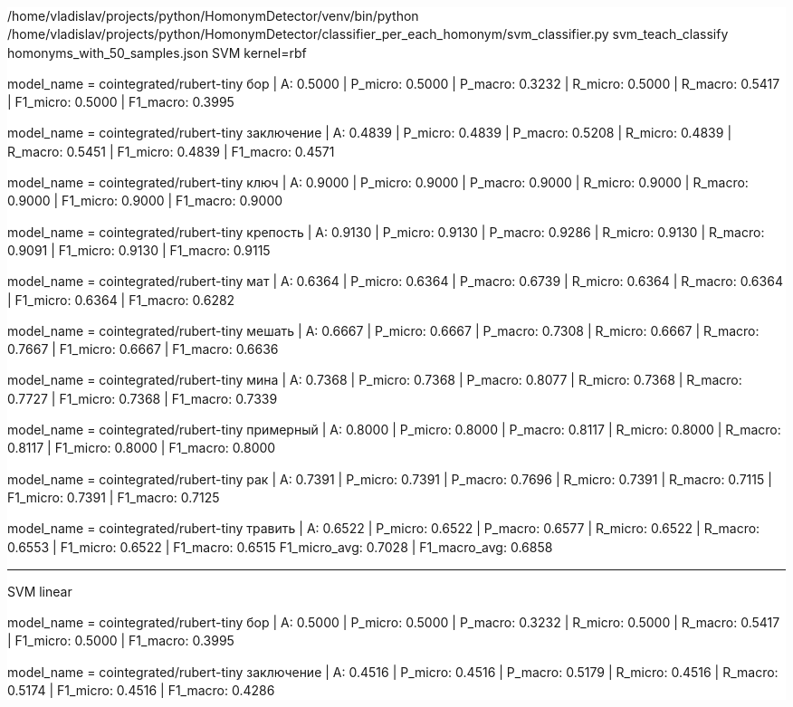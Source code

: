 /home/vladislav/projects/python/HomonymDetector/venv/bin/python /home/vladislav/projects/python/HomonymDetector/classifier_per_each_homonym/svm_classifier.py 
svm_teach_classify
homonyms_with_50_samples.json
SVM kernel=rbf

model_name = cointegrated/rubert-tiny
бор        | A: 0.5000 | P_micro: 0.5000 | P_macro: 0.3232 | R_micro: 0.5000 | R_macro: 0.5417 | F1_micro: 0.5000 | F1_macro: 0.3995

model_name = cointegrated/rubert-tiny
заключение | A: 0.4839 | P_micro: 0.4839 | P_macro: 0.5208 | R_micro: 0.4839 | R_macro: 0.5451 | F1_micro: 0.4839 | F1_macro: 0.4571

model_name = cointegrated/rubert-tiny
ключ       | A: 0.9000 | P_micro: 0.9000 | P_macro: 0.9000 | R_micro: 0.9000 | R_macro: 0.9000 | F1_micro: 0.9000 | F1_macro: 0.9000

model_name = cointegrated/rubert-tiny
крепость   | A: 0.9130 | P_micro: 0.9130 | P_macro: 0.9286 | R_micro: 0.9130 | R_macro: 0.9091 | F1_micro: 0.9130 | F1_macro: 0.9115

model_name = cointegrated/rubert-tiny
мат        | A: 0.6364 | P_micro: 0.6364 | P_macro: 0.6739 | R_micro: 0.6364 | R_macro: 0.6364 | F1_micro: 0.6364 | F1_macro: 0.6282

model_name = cointegrated/rubert-tiny
мешать     | A: 0.6667 | P_micro: 0.6667 | P_macro: 0.7308 | R_micro: 0.6667 | R_macro: 0.7667 | F1_micro: 0.6667 | F1_macro: 0.6636

model_name = cointegrated/rubert-tiny
мина       | A: 0.7368 | P_micro: 0.7368 | P_macro: 0.8077 | R_micro: 0.7368 | R_macro: 0.7727 | F1_micro: 0.7368 | F1_macro: 0.7339

model_name = cointegrated/rubert-tiny
примерный  | A: 0.8000 | P_micro: 0.8000 | P_macro: 0.8117 | R_micro: 0.8000 | R_macro: 0.8117 | F1_micro: 0.8000 | F1_macro: 0.8000

model_name = cointegrated/rubert-tiny
рак        | A: 0.7391 | P_micro: 0.7391 | P_macro: 0.7696 | R_micro: 0.7391 | R_macro: 0.7115 | F1_micro: 0.7391 | F1_macro: 0.7125

model_name = cointegrated/rubert-tiny
травить    | A: 0.6522 | P_micro: 0.6522 | P_macro: 0.6577 | R_micro: 0.6522 | R_macro: 0.6553 | F1_micro: 0.6522 | F1_macro: 0.6515
F1_micro_avg: 0.7028 | F1_macro_avg: 0.6858
____________
SVM linear

model_name = cointegrated/rubert-tiny
бор        | A: 0.5000 | P_micro: 0.5000 | P_macro: 0.3232 | R_micro: 0.5000 | R_macro: 0.5417 | F1_micro: 0.5000 | F1_macro: 0.3995

model_name = cointegrated/rubert-tiny
заключение | A: 0.4516 | P_micro: 0.4516 | P_macro: 0.5179 | R_micro: 0.4516 | R_macro: 0.5174 | F1_micro: 0.4516 | F1_macro: 0.4286
